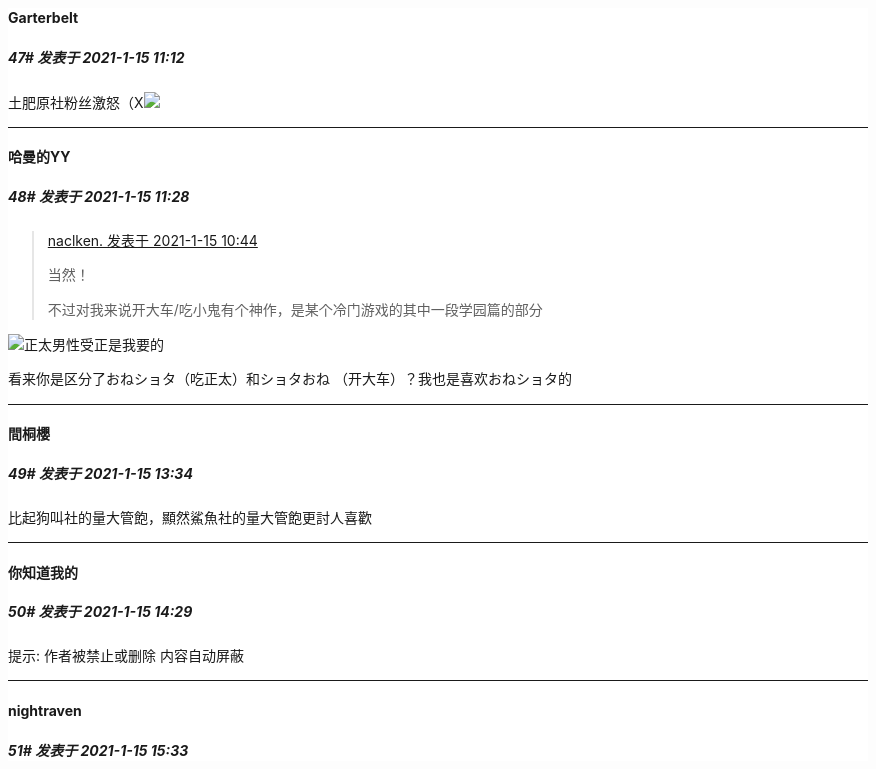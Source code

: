 ####  Garterbelt  
##### 47#       发表于 2021-1-15 11:12




土肥原社粉丝激怒（X<img src="https://static.saraba1st.com/image/smiley/face2017/067.png" referrerpolicy="no-referrer">







*****

####  哈曼的YY  
##### 48#       发表于 2021-1-15 11:28



<blockquote><a href="httphttps://bbs.saraba1st.com/2b/forum.php?mod=redirect&amp;goto=findpost&amp;pid=50040986&amp;ptid=1982839" target="_blank">naclken. 发表于 2021-1-15 10:44</a>

当然！


不过对我来说开大车/吃小鬼有个神作，是某个冷门游戏的其中一段学园篇的部分</blockquote>
<img src="https://static.saraba1st.com/image/smiley/face2017/220.png" referrerpolicy="no-referrer">正太男性受正是我要的

看来你是区分了おねショタ（吃正太）和ショタおね （开大车）？我也是喜欢おねショタ的







*****

####  間桐櫻  
##### 49#       发表于 2021-1-15 13:34




比起狗叫社的量大管飽，顯然鯊魚社的量大管飽更討人喜歡







*****

####  你知道我的  
##### 50#       发表于 2021-1-15 14:29

提示: 作者被禁止或删除 内容自动屏蔽



*****

####  nightraven  
##### 51#       发表于 2021-1-15 15:33
